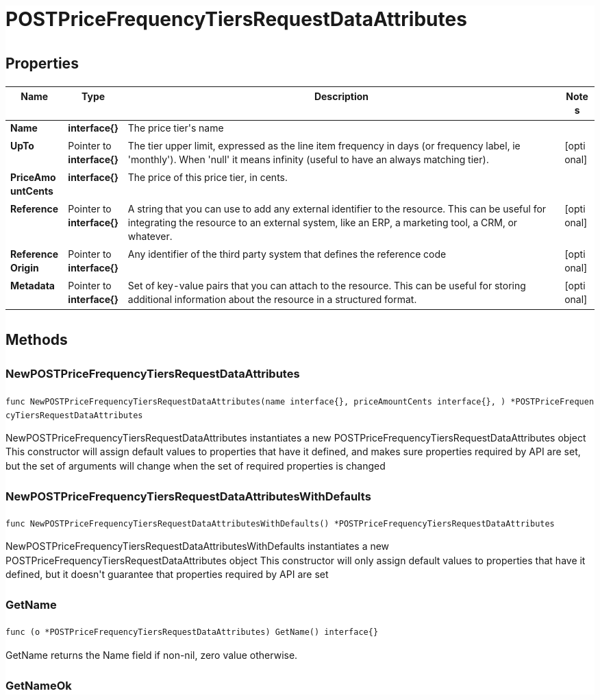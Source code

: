 # POSTPriceFrequencyTiersRequestDataAttributes

## Properties

Name | Type | Description | Notes
------------ | ------------- | ------------- | -------------
**Name** | **interface{}** | The price tier&#39;s name | 
**UpTo** | Pointer to **interface{}** | The tier upper limit, expressed as the line item frequency in days (or frequency label, ie &#39;monthly&#39;). When &#39;null&#39; it means infinity (useful to have an always matching tier). | [optional] 
**PriceAmountCents** | **interface{}** | The price of this price tier, in cents. | 
**Reference** | Pointer to **interface{}** | A string that you can use to add any external identifier to the resource. This can be useful for integrating the resource to an external system, like an ERP, a marketing tool, a CRM, or whatever. | [optional] 
**ReferenceOrigin** | Pointer to **interface{}** | Any identifier of the third party system that defines the reference code | [optional] 
**Metadata** | Pointer to **interface{}** | Set of key-value pairs that you can attach to the resource. This can be useful for storing additional information about the resource in a structured format. | [optional] 

## Methods

### NewPOSTPriceFrequencyTiersRequestDataAttributes

`func NewPOSTPriceFrequencyTiersRequestDataAttributes(name interface{}, priceAmountCents interface{}, ) *POSTPriceFrequencyTiersRequestDataAttributes`

NewPOSTPriceFrequencyTiersRequestDataAttributes instantiates a new POSTPriceFrequencyTiersRequestDataAttributes object
This constructor will assign default values to properties that have it defined,
and makes sure properties required by API are set, but the set of arguments
will change when the set of required properties is changed

### NewPOSTPriceFrequencyTiersRequestDataAttributesWithDefaults

`func NewPOSTPriceFrequencyTiersRequestDataAttributesWithDefaults() *POSTPriceFrequencyTiersRequestDataAttributes`

NewPOSTPriceFrequencyTiersRequestDataAttributesWithDefaults instantiates a new POSTPriceFrequencyTiersRequestDataAttributes object
This constructor will only assign default values to properties that have it defined,
but it doesn't guarantee that properties required by API are set

### GetName

`func (o *POSTPriceFrequencyTiersRequestDataAttributes) GetName() interface{}`

GetName returns the Name field if non-nil, zero value otherwise.

### GetNameOk
